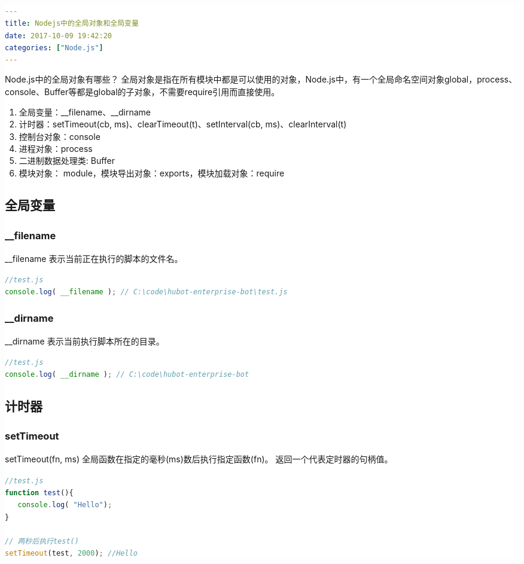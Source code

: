 ```yaml
---
title: Nodejs中的全局对象和全局变量
date: 2017-10-09 19:42:20
categories: ["Node.js"]
---
```


Node.js中的全局对象有哪些？
全局对象是指在所有模块中都是可以使用的对象，Node.js中，有一个全局命名空间对象global，process、console、Buffer等都是global的子对象，不需要require引用而直接使用。



1. 全局变量：__filename、__dirname
2. 计时器：setTimeout(cb, ms)、clearTimeout(t)、setInterval(cb, ms)、clearInterval(t)
3. 控制台对象：console
4. 进程对象：process
5. 二进制数据处理类: Buffer
6. 模块对象： module，模块导出对象：exports，模块加载对象：require

## 全局变量

### __filename
__filename 表示当前正在执行的脚本的文件名。
``` javascript
//test.js
console.log( __filename ); // C:\code\hubot-enterprise-bot\test.js
```

### __dirname
__dirname 表示当前执行脚本所在的目录。
``` javascript
//test.js
console.log( __dirname ); // C:\code\hubot-enterprise-bot
```

## 计时器

### setTimeout

setTimeout(fn, ms) 全局函数在指定的毫秒(ms)数后执行指定函数(fn)。
返回一个代表定时器的句柄值。
``` javascript
//test.js
function test(){
   console.log( "Hello");
}

// 两秒后执行test()
setTimeout(test, 2000); //Hello

```
